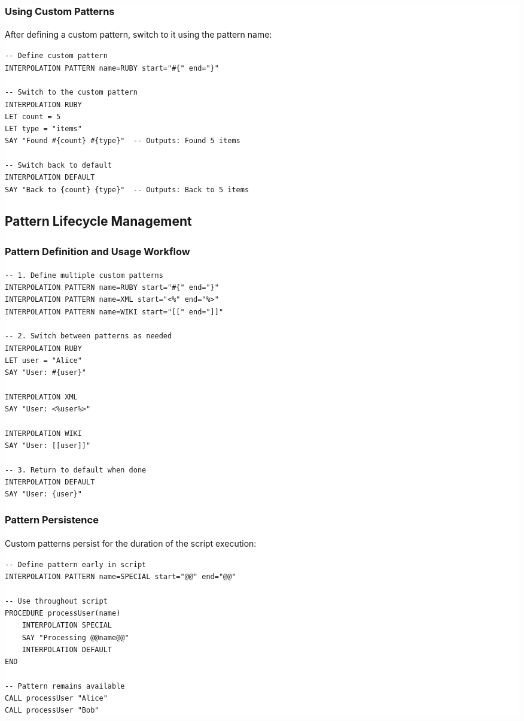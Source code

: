 ### Using Custom Patterns

After defining a custom pattern, switch to it using the pattern name:

```rexx
-- Define custom pattern
INTERPOLATION PATTERN name=RUBY start="#{" end="}"

-- Switch to the custom pattern
INTERPOLATION RUBY
LET count = 5
LET type = "items"
SAY "Found #{count} #{type}"  -- Outputs: Found 5 items

-- Switch back to default
INTERPOLATION DEFAULT
SAY "Back to {count} {type}"  -- Outputs: Back to 5 items
```

## Pattern Lifecycle Management

### Pattern Definition and Usage Workflow

```rexx
-- 1. Define multiple custom patterns
INTERPOLATION PATTERN name=RUBY start="#{" end="}"
INTERPOLATION PATTERN name=XML start="<%" end="%>"
INTERPOLATION PATTERN name=WIKI start="[[" end="]]"

-- 2. Switch between patterns as needed
INTERPOLATION RUBY
LET user = "Alice"
SAY "User: #{user}"

INTERPOLATION XML
SAY "User: <%user%>"

INTERPOLATION WIKI
SAY "User: [[user]]"

-- 3. Return to default when done
INTERPOLATION DEFAULT
SAY "User: {user}"
```

### Pattern Persistence

Custom patterns persist for the duration of the script execution:

```rexx
-- Define pattern early in script
INTERPOLATION PATTERN name=SPECIAL start="@@" end="@@"

-- Use throughout script
PROCEDURE processUser(name)
    INTERPOLATION SPECIAL
    SAY "Processing @@name@@"
    INTERPOLATION DEFAULT
END

-- Pattern remains available
CALL processUser "Alice"
CALL processUser "Bob"
```
